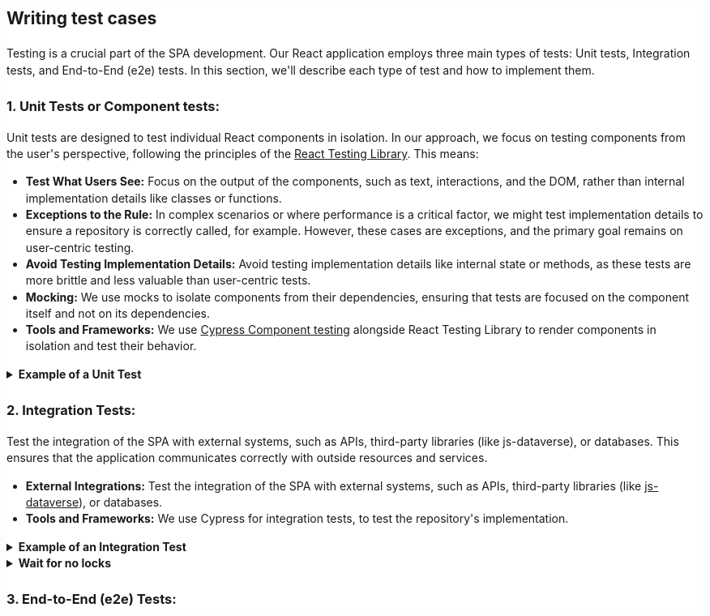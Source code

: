 ## Writing test cases

Testing is a crucial part of the SPA development. Our React application employs three main types of tests: Unit tests,
Integration tests, and End-to-End (e2e) tests. In this section, we'll describe each type of test and how to implement them.

### 1. **Unit Tests or Component tests:**

Unit tests are designed to test individual React components in isolation. In our approach, we focus on testing components
from the user's perspective, following the principles of the [React Testing Library](https://testing-library.com/docs/react-testing-library/intro/).
This means:

- **Test What Users See:** Focus on the output of the components, such as text, interactions, and the DOM, rather than
  internal implementation details like classes or functions.
- **Exceptions to the Rule:** In complex scenarios or where performance is a critical factor, we might test implementation
  details to ensure a repository is correctly called, for example. However, these cases are exceptions, and the primary
  goal remains on user-centric testing.
- **Avoid Testing Implementation Details:** Avoid testing implementation details like internal state or methods, as these
  tests are more brittle and less valuable than user-centric tests.
- **Mocking:** We use mocks to isolate components from their dependencies, ensuring that tests are focused on the component
  itself and not on its dependencies.
- **Tools and Frameworks:** We use [Cypress Component testing](https://docs.cypress.io/guides/component-testing/overview)
  alongside React Testing Library to render components in isolation and test their behavior.

<details><summary><strong>Example of a Unit Test</strong></summary></details>

### 2. **Integration Tests:**

Test the integration of the SPA with external systems, such as APIs, third-party
libraries (like js-dataverse), or databases. This ensures that the application communicates correctly with outside
resources and services.

- **External Integrations:** Test the integration of the SPA with external systems, such as APIs, third-party
  libraries (like [js-dataverse](https://github.com/IQSS/dataverse-client-javascript/pkgs/npm/dataverse-client-javascript/97068340)), or databases.
- **Tools and Frameworks:** We use Cypress for integration tests, to test the repository's implementation.

<details><summary><strong>Example of an Integration Test</strong></summary></details>

<details><summary><strong>Wait for no locks</strong></summary></details>

### 3. **End-to-End (e2e) Tests:**
